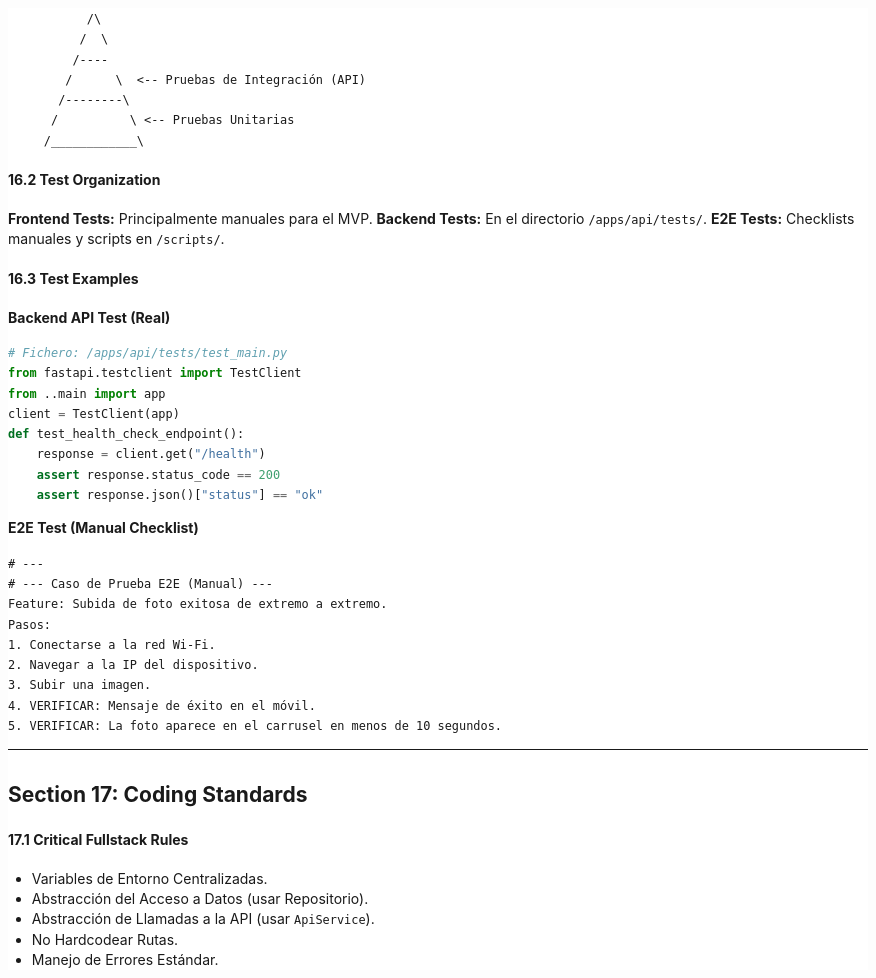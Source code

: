 ```text
           /\
          /  \
         /----
        /      \  <-- Pruebas de Integración (API)
       /--------\
      /          \ <-- Pruebas Unitarias
     /____________\ 
```

#### **16.2 Test Organization**

**Frontend Tests:** Principalmente manuales para el MVP.
**Backend Tests:** En el directorio `/apps/api/tests/`.
**E2E Tests:** Checklists manuales y scripts en `/scripts/`.

#### **16.3 Test Examples**

**Backend API Test (Real)**
```python
# Fichero: /apps/api/tests/test_main.py
from fastapi.testclient import TestClient
from ..main import app
client = TestClient(app)
def test_health_check_endpoint():
    response = client.get("/health")
    assert response.status_code == 200
    assert response.json()["status"] == "ok"
```

**E2E Test (Manual Checklist)**
```text
# ---
# --- Caso de Prueba E2E (Manual) ---
Feature: Subida de foto exitosa de extremo a extremo.
Pasos:
1. Conectarse a la red Wi-Fi.
2. Navegar a la IP del dispositivo.
3. Subir una imagen.
4. VERIFICAR: Mensaje de éxito en el móvil.
5. VERIFICAR: La foto aparece en el carrusel en menos de 10 segundos.
```

---
## Section 17: Coding Standards

#### **17.1 Critical Fullstack Rules**
-   Variables de Entorno Centralizadas.
-   Abstracción del Acceso a Datos (usar Repositorio).
-   Abstracción de Llamadas a la API (usar `ApiService`).
-   No Hardcodear Rutas.
-   Manejo de Errores Estándar.
